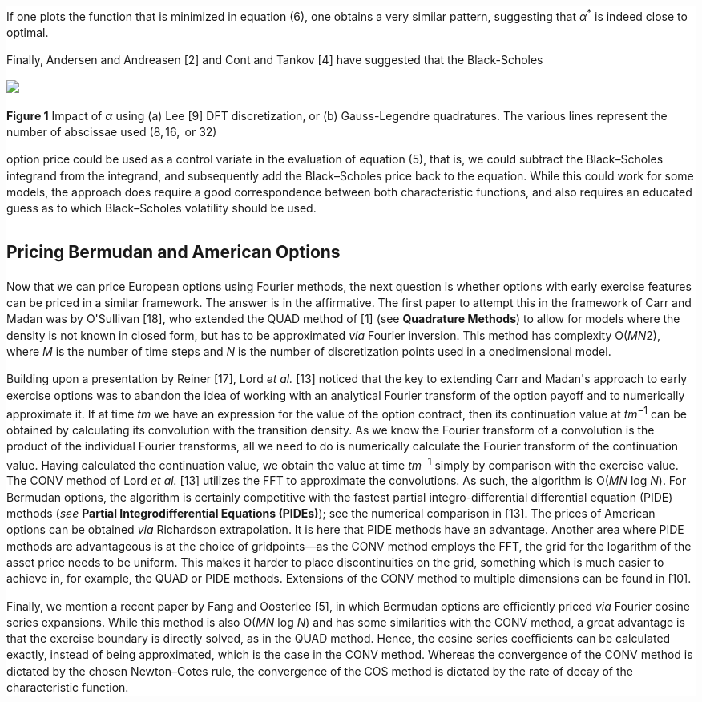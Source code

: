 If one plots the function that is minimized in equation (6), one obtains a very similar pattern, suggesting that  $\alpha^*$  is indeed close to optimal.

Finally, Andersen and Andreasen [2] and Cont and Tankov [4] have suggested that the Black-Scholes

![](_page_1_Figure_12.jpeg)

**Figure 1** Impact of  $\alpha$  using (a) Lee [9] DFT discretization, or (b) Gauss-Legendre quadratures. The various lines represent the number of abscissae used  $(8, 16, \text{ or } 32)$ 

option price could be used as a control variate in the evaluation of equation (5), that is, we could subtract the Black–Scholes integrand from the integrand, and subsequently add the Black–Scholes price back to the equation. While this could work for some models, the approach does require a good correspondence between both characteristic functions, and also requires an educated guess as to which Black–Scholes volatility should be used.

## **Pricing Bermudan and American Options**

Now that we can price European options using Fourier methods, the next question is whether options with early exercise features can be priced in a similar framework. The answer is in the affirmative. The first paper to attempt this in the framework of Carr and Madan was by O'Sullivan [18], who extended the QUAD method of [1] (see **Quadrature Methods**) to allow for models where the density is not known in closed form, but has to be approximated *via* Fourier inversion. This method has complexity O(*MN*2), where *M* is the number of time steps and *N* is the number of discretization points used in a onedimensional model.

Building upon a presentation by Reiner [17], Lord *et al.* [13] noticed that the key to extending Carr and Madan's approach to early exercise options was to abandon the idea of working with an analytical Fourier transform of the option payoff and to numerically approximate it. If at time *tm* we have an expression for the value of the option contract, then its continuation value at *tm*<sup>−</sup><sup>1</sup> can be obtained by calculating its convolution with the transition density. As we know the Fourier transform of a convolution is the product of the individual Fourier transforms, all we need to do is numerically calculate the Fourier transform of the continuation value. Having calculated the continuation value, we obtain the value at time *tm*<sup>−</sup><sup>1</sup> simply by comparison with the exercise value. The CONV method of Lord *et al.* [13] utilizes the FFT to approximate the convolutions. As such, the algorithm is O(*MN* log *N*). For Bermudan options, the algorithm is certainly competitive with the fastest partial integro-differential differential equation (PIDE) methods (*see* **Partial Integrodifferential Equations (PIDEs)**); see the numerical comparison in [13]. The prices of American options can be obtained *via* Richardson extrapolation. It is here that PIDE methods have an advantage. Another area where PIDE methods are advantageous is at the choice of gridpoints—as the CONV method employs the FFT, the grid for the logarithm of the asset price needs to be uniform. This makes it harder to place discontinuities on the grid, something which is much easier to achieve in, for example, the QUAD or PIDE methods. Extensions of the CONV method to multiple dimensions can be found in [10].

Finally, we mention a recent paper by Fang and Oosterlee [5], in which Bermudan options are efficiently priced *via* Fourier cosine series expansions. While this method is also O(*MN* log *N*) and has some similarities with the CONV method, a great advantage is that the exercise boundary is directly solved, as in the QUAD method. Hence, the cosine series coefficients can be calculated exactly, instead of being approximated, which is the case in the CONV method. Whereas the convergence of the CONV method is dictated by the chosen Newton–Cotes rule, the convergence of the COS method is dictated by the rate of decay of the characteristic function.
